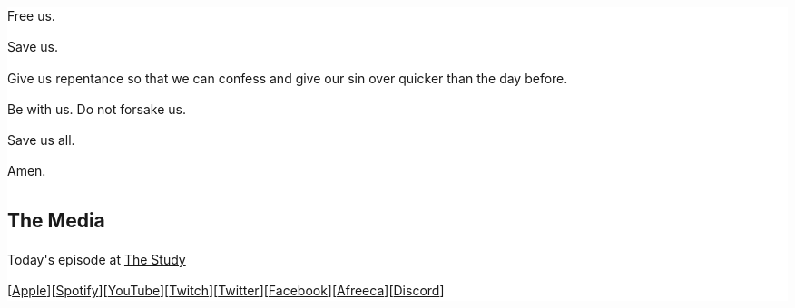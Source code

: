 Free us.

Save us.

Give us repentance so that we can confess and give our sin over quicker than the day before.

Be with us. Do not forsake us.

Save us all.

Amen.

## The Media

Today's episode at [The Study](http://study.theologic.us/podcast/genesis-61-7-the-gospel-certainty-the-sinfulness-of-mankind)

\[[Apple](https://podcasts.apple.com/us/podcast/the-study/id1557102127)\]\[[Spotify](https://open.spotify.com/show/0Xs5qsNvWePyRqcmtOTPkR)\]\[[YouTube](http://youtube.theologic.us)\]\[[Twitch](http://twitch.theologic.us)\]\[[Twitter](https://twitter.com/theologic_us)\]\[[Facebook](https://www.facebook.com/groups/462231051477464)\]\[[Afreeca](https://bj.afreecatv.com/theologicus)\]\[[Discord](http://discord.theologic.us)\]
